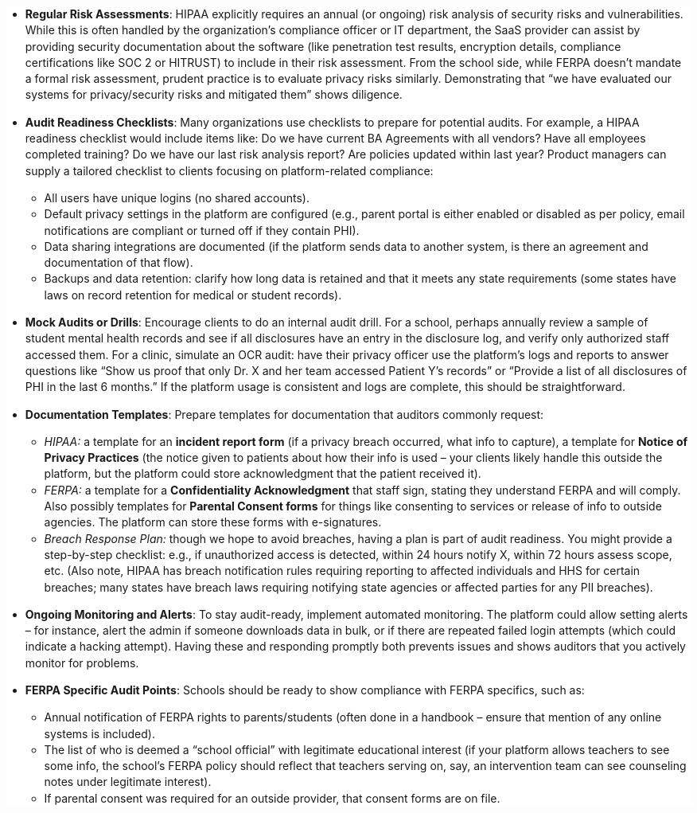 - **Regular Risk Assessments**: HIPAA explicitly requires an annual (or ongoing) risk analysis of security risks and vulnerabilities. While this is often handled by the organization’s compliance officer or IT department, the SaaS provider can assist by providing security documentation about the software (like penetration test results, encryption details, compliance certifications like SOC 2 or HITRUST) to include in their risk assessment. From the school side, while FERPA doesn’t mandate a formal risk assessment, prudent practice is to evaluate privacy risks similarly. Demonstrating that “we have evaluated our systems for privacy/security risks and mitigated them” shows diligence.
- **Audit Readiness Checklists**: Many organizations use checklists to prepare for potential audits. For example, a HIPAA readiness checklist would include items like: Do we have current BA Agreements with all vendors? Have all employees completed training? Do we have our last risk analysis report? Are policies updated within last year? Product managers can supply a tailored checklist to clients focusing on platform-related compliance:

  - All users have unique logins (no shared accounts).
  - Default privacy settings in the platform are configured (e.g., parent portal is either enabled or disabled as per policy, email notifications are compliant or turned off if they contain PHI).
  - Data sharing integrations are documented (if the platform sends data to another system, is there an agreement and documentation of that flow).
  - Backups and data retention: clarify how long data is retained and that it meets any state requirements (some states have laws on record retention for medical or student records).

- **Mock Audits or Drills**: Encourage clients to do an internal audit drill. For a school, perhaps annually review a sample of student mental health records and see if all disclosures have an entry in the disclosure log, and verify only authorized staff accessed them. For a clinic, simulate an OCR audit: have their privacy officer use the platform’s logs and reports to answer questions like “Show us proof that only Dr. X and her team accessed Patient Y’s records” or “Provide a list of all disclosures of PHI in the last 6 months.” If the platform usage is consistent and logs are complete, this should be straightforward.
- **Documentation Templates**: Prepare templates for documentation that auditors commonly request:

  - _HIPAA:_ a template for an **incident report form** (if a privacy breach occurred, what info to capture), a template for **Notice of Privacy Practices** (the notice given to patients about how their info is used – your clients likely handle this outside the platform, but the platform could store acknowledgment that the patient received it).
  - _FERPA:_ a template for a **Confidentiality Acknowledgment** that staff sign, stating they understand FERPA and will comply. Also possibly templates for **Parental Consent forms** for things like consenting to services or release of info to outside agencies. The platform can store these forms with e-signatures.
  - _Breach Response Plan:_ though we hope to avoid breaches, having a plan is part of audit readiness. You might provide a step-by-step checklist: e.g., if unauthorized access is detected, within 24 hours notify X, within 72 hours assess scope, etc. (Also note, HIPAA has breach notification rules requiring reporting to affected individuals and HHS for certain breaches; many states have breach laws requiring notifying state agencies or affected parties for any PII breaches).

- **Ongoing Monitoring and Alerts**: To stay audit-ready, implement automated monitoring. The platform could allow setting alerts – for instance, alert the admin if someone downloads data in bulk, or if there are repeated failed login attempts (which could indicate a hacking attempt). Having these and responding promptly both prevents issues and shows auditors that you actively monitor for problems.
- **FERPA Specific Audit Points**: Schools should be ready to show compliance with FERPA specifics, such as:

  - Annual notification of FERPA rights to parents/students (often done in a handbook – ensure that mention of any online systems is included).
  - The list of who is deemed a “school official” with legitimate educational interest (if your platform allows teachers to see some info, the school’s FERPA policy should reflect that teachers serving on, say, an intervention team can see counseling notes under legitimate interest).
  - If parental consent was required for an outside provider, that consent forms are on file.
